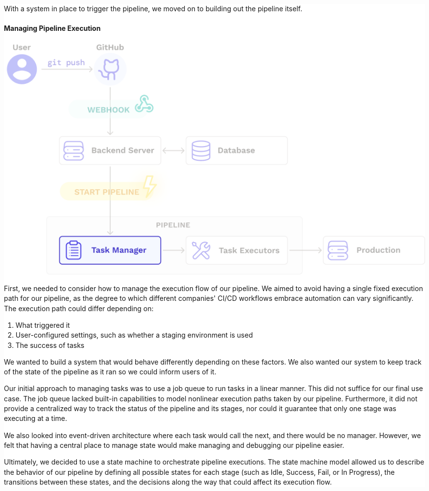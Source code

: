 With a system in place to trigger the pipeline, we moved on to building out the pipeline itself.

#### Managing Pipeline Execution

![Architecture core simplified taskmanager](/img/case-study/section-11/architecture-core-simplified-taskmanager.png)

First, we needed to consider how to manage the execution flow of our pipeline. We aimed to avoid having a single fixed execution path for our pipeline, as the degree to which different companies' CI/CD workflows embrace automation can vary significantly. The execution path could differ depending on:

1. What triggered it
2. User-configured settings, such as whether a staging environment is used
3. The success of tasks

We wanted to build a system that would behave differently depending on these factors. We also wanted our system to keep track of the state of the pipeline as it ran so we could inform users of it.

Our initial approach to managing tasks was to use a job queue to run tasks in a linear manner. This did not suffice for our final use case. The job queue lacked built-in capabilities to model nonlinear execution paths taken by our pipeline. Furthermore, it did not provide a centralized way to track the status of the pipeline and its stages, nor could it guarantee that only one stage was executing at a time.

We also looked into event-driven architecture where each task would call the next, and there would be no manager. However, we felt that having a central place to manage state would make managing and debugging our pipeline easier.

Ultimately, we decided to use a state machine to orchestrate pipeline executions. The state machine model allowed us to describe the behavior of our pipeline by defining all possible states for each stage (such as Idle, Success, Fail, or In Progress), the transitions between these states, and the decisions along the way that could affect its execution flow.
